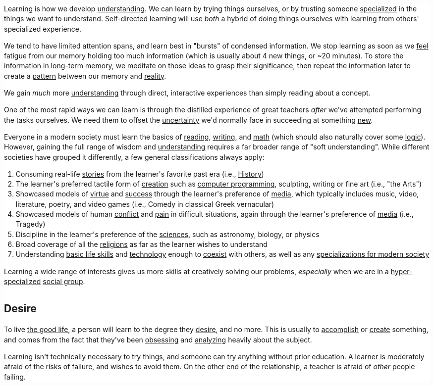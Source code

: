 
Learning is how we develop [understanding](/understanding/). We can learn by trying things ourselves, or by trusting someone [specialized](/specialization-cities/) in the things we want to understand. Self-directed learning will use *both* a hybrid of doing things ourselves with learning from others' specialized experience.

We tend to have limited attention spans, and learn best in "bursts" of condensed information. We stop learning as soon as we [feel](/feelings/) fatigue from our memory holding too much information (which is usually about 4 new things, or ~20 minutes). To store the information in long-term memory, we [meditate](https://adequate.life/awareness/) on those ideas to grasp their [significance](/purpose/), then repeat the information later to create a [pattern](/symbols/) between our memory and [reality](/reality/).

We gain *much* more [understanding](/understanding/) through direct, interactive experiences than simply reading about a concept.

One of the most rapid ways we can learn is through the distilled experience of great teachers *after* we've attempted performing the tasks ourselves. We need them to offset the [uncertainty](/unknown/) we'd normally face in succeeding at something [new](/unknown/).

Everyone in a modern society must learn the basics of [reading](/language/), [writing](https://adequate.life/writing/), and [math](/math/) (which should also naturally cover some [logic](/logic/)). However, gaining the full range of wisdom and [understanding](/understanding/) requires a far broader range of "soft understanding". While different societies have grouped it differently, a few general classifications always apply:

1. Consuming real-life [stories](/stories/) from the learner's favorite past era (i.e., [History](/storytellers/))
2. The learner's preferred tactile form of [creation](/creativity/) such as [computer programming](http://trendless.tech), sculpting, writing or fine art (i.e., "the Arts")
3. Showcased models of [virtue](/morality/) and [success](https://adequate.life/success-1) through the learner's preference of [media](/creations/), which typically includes music, video, literature, poetry, and video games (i.e., Comedy in classical Greek vernacular)
4. Showcased models of human [conflict](/conflicts-inner/) and [pain](/fear/) in difficult situations, again through the learner's preference of [media](/creations/) (i.e., Tragedy)
5. Discipline in the learner's preference of the [sciences](/science/), such as astronomy, biology, or physics
6. Broad coverage of all the [religions](/religion/) as far as the learner wishes to understand
7. Understanding [basic life skills](https://adequate.life/) and [technology](/technology/) enough to [coexist](/boundaries/) with others, as well as any [specializations for modern society](https://notageni.us/)

Learning a wide range of interests gives us more skills at creatively solving our problems, *especially* when we are in a [hyper-specialized](/specialization-cities/) [social group](/groups-member/).

## Desire

To live [the good life](/good-life/), a person will learn to the degree they [desire](/purpose/), and no more. This is usually to [accomplish](/results/) or [create](/creations/) something, and comes from the fact that they've been [obsessing](/purpose/) and [analyzing](/logic/) heavily about the subject.

Learning isn't technically necessary to try things, and someone can [try anything](/purpose/) without prior education. A learner is moderately afraid of the risks of failure, and wishes to avoid them. On the other end of the relationship, a teacher is afraid of *other* people failing.
